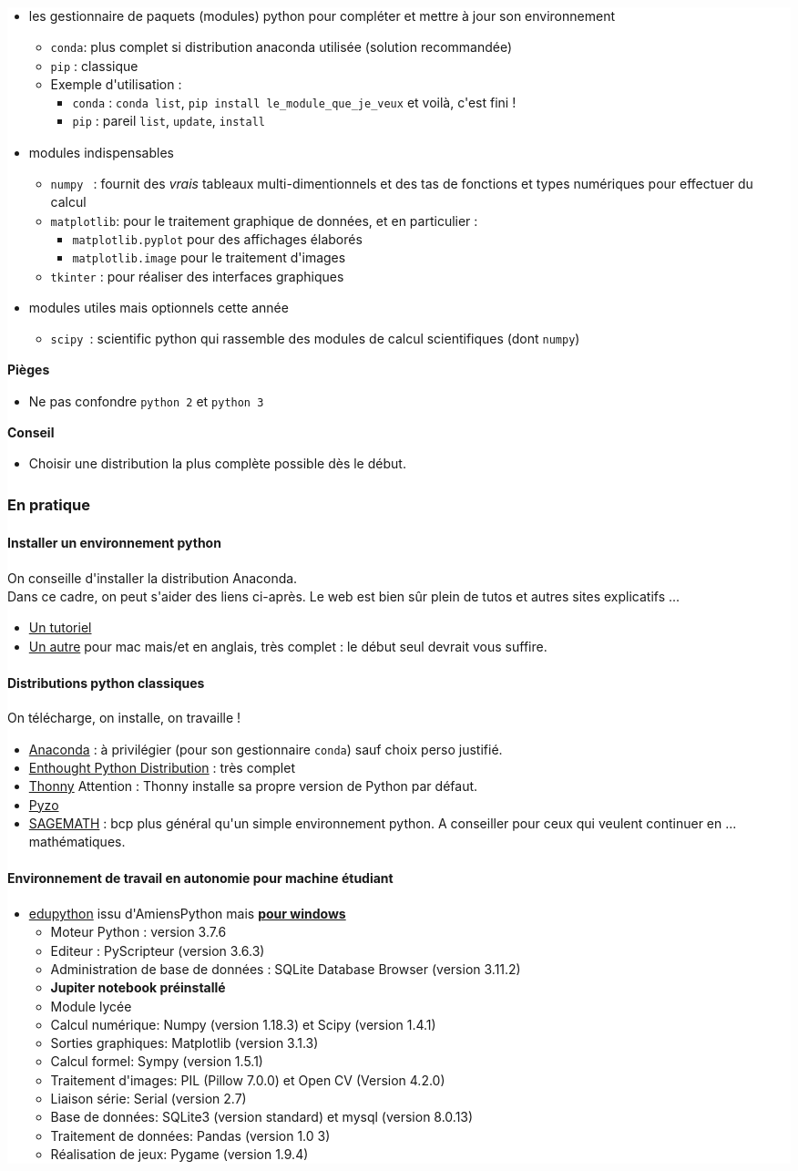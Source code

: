 
- les gestionnaire de paquets (modules) python pour compléter et mettre à jour son environnement
    - `conda`: plus complet si distribution anaconda utilisée (solution recommandée)  
    - `pip` : classique   
    - Exemple d'utilisation : 
        - `conda` : `conda list`, `pip install le_module_que_je_veux` et voilà, c'est fini ! 
        - `pip` : pareil `list`, `update`, `install`  

- modules indispensables 
    - `numpy ` : fournit des _vrais_ tableaux multi-dimentionnels et des tas de fonctions et types numériques pour effectuer du calcul
    - `matplotlib`: pour le traitement graphique de données, et en particulier :
        -  `matplotlib.pyplot` pour des affichages élaborés
        -  `matplotlib.image`  pour le traitement d'images
    - `tkinter` : pour réaliser des interfaces graphiques  
    
- modules utiles mais optionnels cette année  
    - `scipy `: scientific python qui rassemble des modules de calcul scientifiques (dont `numpy`) 

**Pièges**
- Ne pas confondre `python 2` et `python 3` 

**Conseil**
- Choisir une distribution la plus complète possible dès le début.   

### En pratique

#### Installer un environnement python

On conseille d'installer la distribution Anaconda.  
Dans ce cadre, on peut s'aider des  liens ci-après.
Le web est bien sûr plein de tutos et autres sites explicatifs ...

- [Un tutoriel](https://zestedesavoir.com/tutoriels/1448/installer-un-environnement-de-developpement-python-avec-conda/)  
- [Un autre](https://www.davidculley.com/installing-python-on-a-mac/) pour mac mais/et en anglais, très complet : le début seul devrait vous suffire.

#### Distributions python classiques  

On télécharge, on installe, on travaille !  

- [Anaconda](https://www.anaconda.com/products/individual)  : à privilégier (pour son gestionnaire `conda`) sauf choix perso justifié.  
- [Enthought Python Distribution](http://www.enthought.com/products/epd.php) : très complet  
- [Thonny](https://thonny.org/) Attention : Thonny installe sa propre version de Python par défaut.   
- [Pyzo](http://www.pyzo.org)
- [SAGEMATH](http://sagemath.org/)  : bcp plus général qu'un simple environnement python. A conseiller pour ceux qui veulent continuer en ... mathématiques.

#### Environnement de travail en autonomie pour machine étudiant 

- [edupython](https://edupython.tuxfamily.org) issu d'AmiensPython mais **[pour windows](http://edupython.tuxfamily.org/documentation/index.php?title=Installation_et_Configuration)**
    - Moteur Python : version 3.7.6
    - Editeur : PyScripteur (version 3.6.3)
    - Administration de base de données : SQLite Database Browser (version 3.11.2)
    - **Jupiter notebook préinstallé** 
    - Module lycée
    - Calcul numérique: Numpy (version 1.18.3) et Scipy (version 1.4.1)
    - Sorties graphiques: Matplotlib (version 3.1.3)
    - Calcul formel: Sympy (version 1.5.1)
    - Traitement d'images: PIL (Pillow 7.0.0) et Open CV (Version 4.2.0)
    - Liaison série: Serial (version 2.7)
    - Base de données: SQLite3 (version standard) et mysql (version 8.0.13)
    - Traitement de données: Pandas (version 1.0 3)
    - Réalisation de jeux: Pygame (version 1.9.4)